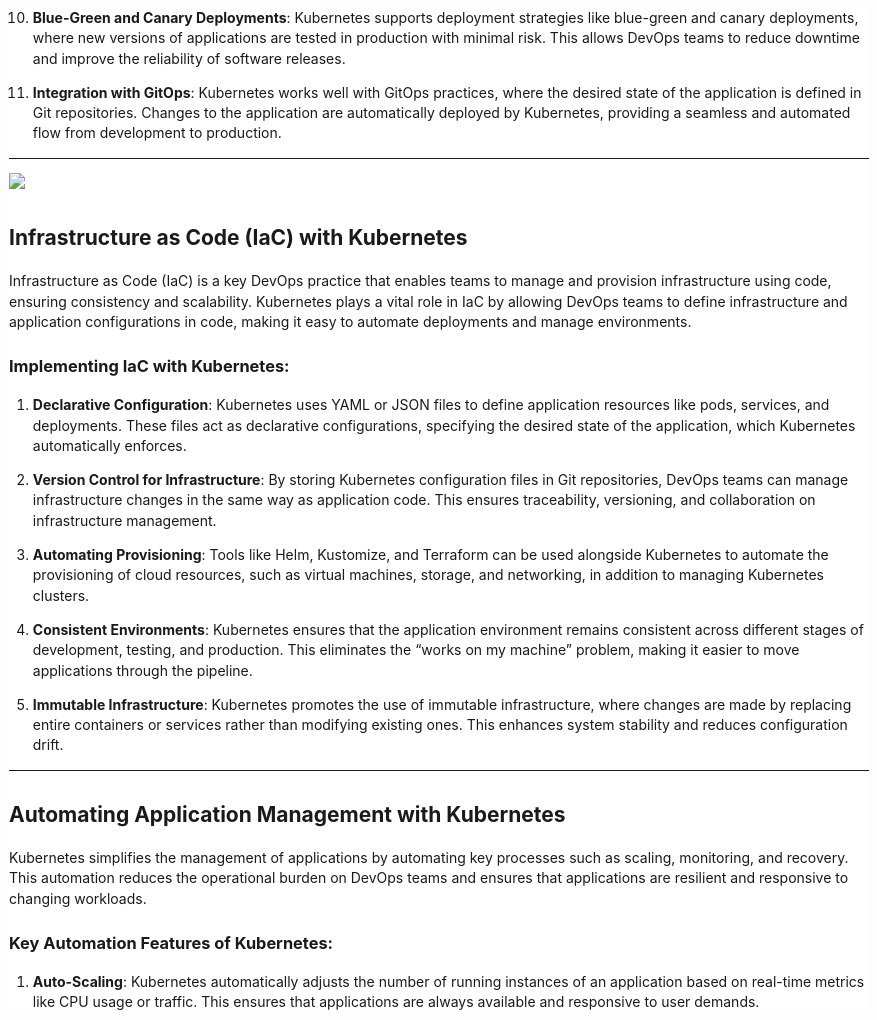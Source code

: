10. **Blue-Green and Canary Deployments**: Kubernetes supports deployment strategies like blue-green and canary deployments, where new versions of applications are tested in production with minimal risk. This allows DevOps teams to reduce downtime and improve the reliability of software releases.

13. **Integration with GitOps**: Kubernetes works well with GitOps practices, where the desired state of the application is defined in Git repositories. Changes to the application are automatically deployed by Kubernetes, providing a seamless and automated flow from development to production.

* * *

![](https://www.bestdevops.com/wp-content/uploads/2025/01/image-48-1024x540.png)

## Infrastructure as Code (IaC) with Kubernetes

Infrastructure as Code (IaC) is a key DevOps practice that enables teams to manage and provision infrastructure using code, ensuring consistency and scalability. Kubernetes plays a vital role in IaC by allowing DevOps teams to define infrastructure and application configurations in code, making it easy to automate deployments and manage environments.

### Implementing IaC with Kubernetes:

1. **Declarative Configuration**: Kubernetes uses YAML or JSON files to define application resources like pods, services, and deployments. These files act as declarative configurations, specifying the desired state of the application, which Kubernetes automatically enforces.

4. **Version Control for Infrastructure**: By storing Kubernetes configuration files in Git repositories, DevOps teams can manage infrastructure changes in the same way as application code. This ensures traceability, versioning, and collaboration on infrastructure management.

7. **Automating Provisioning**: Tools like Helm, Kustomize, and Terraform can be used alongside Kubernetes to automate the provisioning of cloud resources, such as virtual machines, storage, and networking, in addition to managing Kubernetes clusters.

10. **Consistent Environments**: Kubernetes ensures that the application environment remains consistent across different stages of development, testing, and production. This eliminates the “works on my machine” problem, making it easier to move applications through the pipeline.

13. **Immutable Infrastructure**: Kubernetes promotes the use of immutable infrastructure, where changes are made by replacing entire containers or services rather than modifying existing ones. This enhances system stability and reduces configuration drift.

* * *

## Automating Application Management with Kubernetes

Kubernetes simplifies the management of applications by automating key processes such as scaling, monitoring, and recovery. This automation reduces the operational burden on DevOps teams and ensures that applications are resilient and responsive to changing workloads.

### Key Automation Features of Kubernetes:

1. **Auto-Scaling**: Kubernetes automatically adjusts the number of running instances of an application based on real-time metrics like CPU usage or traffic. This ensures that applications are always available and responsive to user demands.
